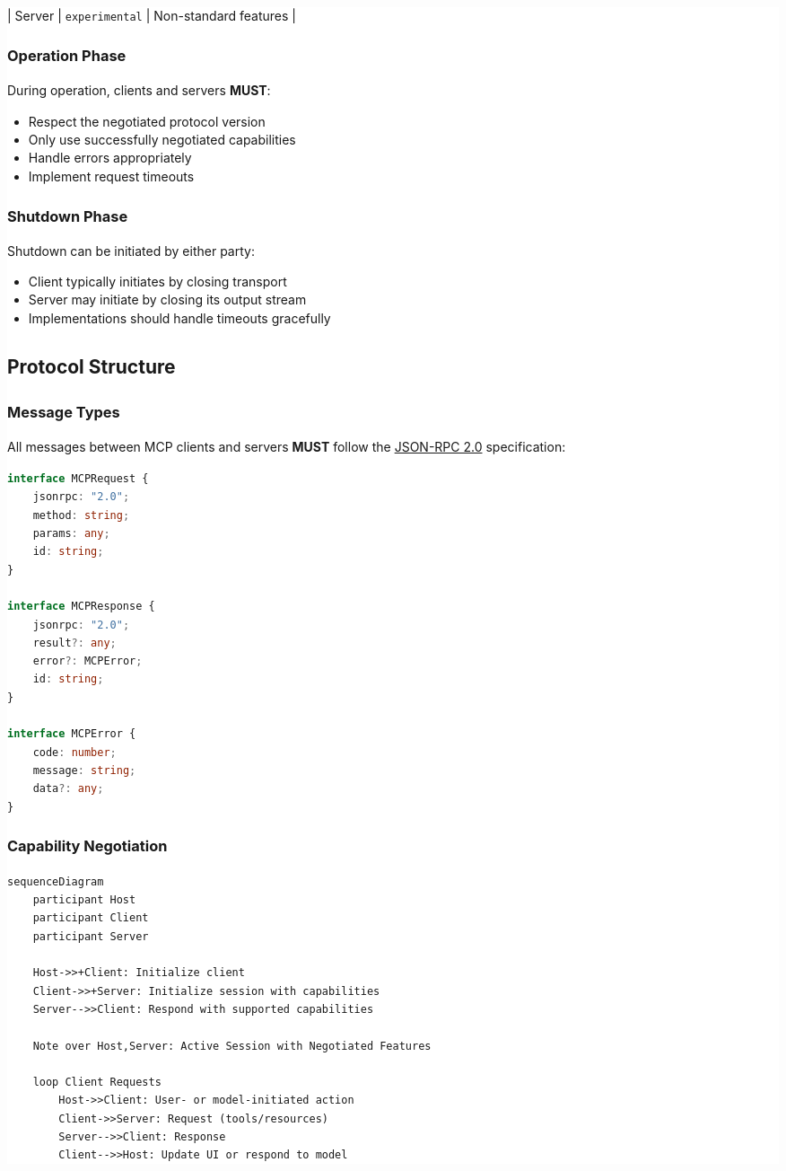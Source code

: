 | Server   | `experimental` | Non-standard features |

### Operation Phase

During operation, clients and servers **MUST**:
- Respect the negotiated protocol version
- Only use successfully negotiated capabilities
- Handle errors appropriately
- Implement request timeouts

### Shutdown Phase

Shutdown can be initiated by either party:
- Client typically initiates by closing transport
- Server may initiate by closing its output stream
- Implementations should handle timeouts gracefully

## Protocol Structure

### Message Types
All messages between MCP clients and servers **MUST** follow the [JSON-RPC 2.0](https://www.jsonrpc.org/specification) specification:

```typescript
interface MCPRequest {
    jsonrpc: "2.0";
    method: string;
    params: any;
    id: string;
}

interface MCPResponse {
    jsonrpc: "2.0";
    result?: any;
    error?: MCPError;
    id: string;
}

interface MCPError {
    code: number;
    message: string;
    data?: any;
}
```

### Capability Negotiation

```mermaid
sequenceDiagram
    participant Host
    participant Client
    participant Server

    Host->>+Client: Initialize client
    Client->>+Server: Initialize session with capabilities
    Server-->>Client: Respond with supported capabilities

    Note over Host,Server: Active Session with Negotiated Features

    loop Client Requests
        Host->>Client: User- or model-initiated action
        Client->>Server: Request (tools/resources)
        Server-->>Client: Response
        Client-->>Host: Update UI or respond to model
```